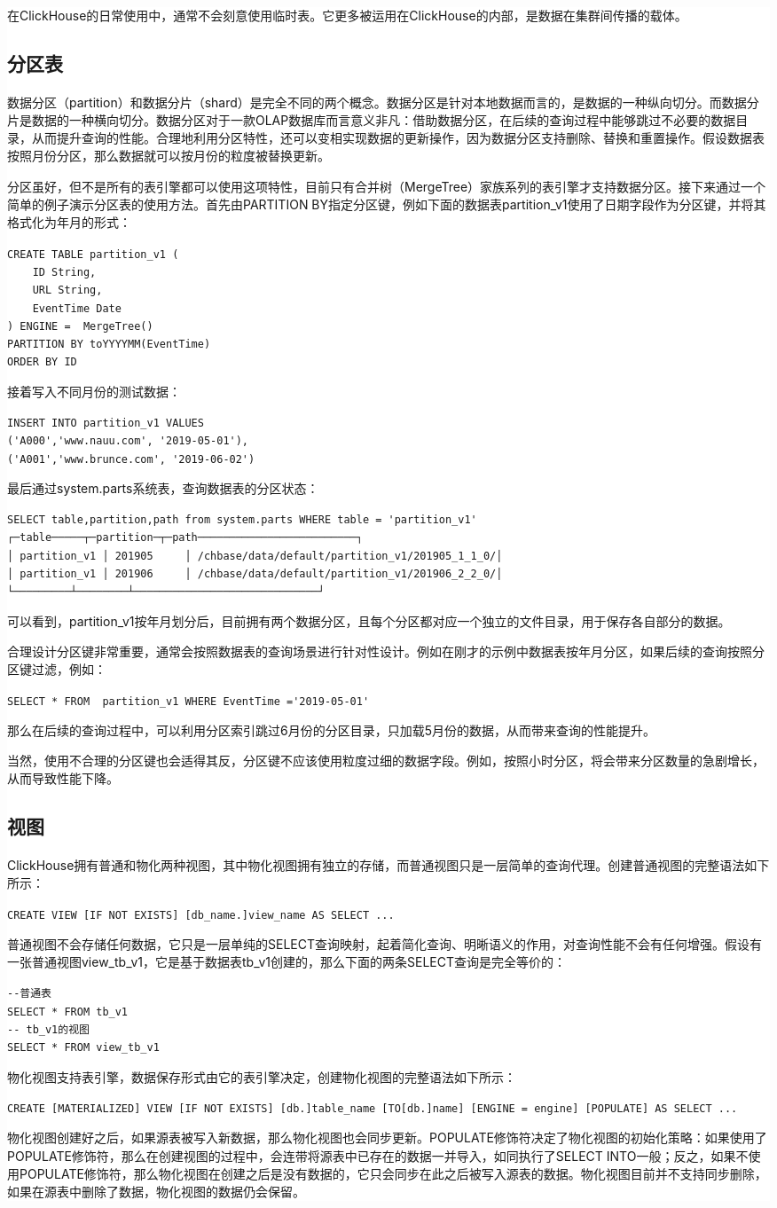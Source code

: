 在ClickHouse的日常使用中，通常不会刻意使用临时表。它更多被运用在ClickHouse的内部，是数据在集群间传播的载体。

## 分区表
数据分区（partition）和数据分片（shard）是完全不同的两个概念。数据分区是针对本地数据而言的，是数据的一种纵向切分。而数据分片是数据的一种横向切分。数据分区对于一款OLAP数据库而言意义非凡：借助数据分区，在后续的查询过程中能够跳过不必要的数据目录，从而提升查询的性能。合理地利用分区特性，还可以变相实现数据的更新操作，因为数据分区支持删除、替换和重置操作。假设数据表按照月份分区，那么数据就可以按月份的粒度被替换更新。

分区虽好，但不是所有的表引擎都可以使用这项特性，目前只有合并树（MergeTree）家族系列的表引擎才支持数据分区。接下来通过一个简单的例子演示分区表的使用方法。首先由PARTITION BY指定分区键，例如下面的数据表partition_v1使用了日期字段作为分区键，并将其格式化为年月的形式：
```
CREATE TABLE partition_v1 ( 
    ID String,
    URL String,
    EventTime Date
) ENGINE =  MergeTree()
PARTITION BY toYYYYMM(EventTime) 
ORDER BY ID
```
接着写入不同月份的测试数据：
```
INSERT INTO partition_v1 VALUES 
('A000','www.nauu.com', '2019-05-01'),
('A001','www.brunce.com', '2019-06-02')
```
最后通过system.parts系统表，查询数据表的分区状态：
```
SELECT table,partition,path from system.parts WHERE table = 'partition_v1' 
┌─table─────┬─partition─┬─path─────────────────────────┐
│ partition_v1 │ 201905     │ /chbase/data/default/partition_v1/201905_1_1_0/│
│ partition_v1 │ 201906     │ /chbase/data/default/partition_v1/201906_2_2_0/│
└─────────┴────────┴─────────────────────────────┘
```
可以看到，partition_v1按年月划分后，目前拥有两个数据分区，且每个分区都对应一个独立的文件目录，用于保存各自部分的数据。

合理设计分区键非常重要，通常会按照数据表的查询场景进行针对性设计。例如在刚才的示例中数据表按年月分区，如果后续的查询按照分区键过滤，例如：
```
SELECT * FROM  partition_v1 WHERE EventTime ='2019-05-01'
```
那么在后续的查询过程中，可以利用分区索引跳过6月份的分区目录，只加载5月份的数据，从而带来查询的性能提升。

当然，使用不合理的分区键也会适得其反，分区键不应该使用粒度过细的数据字段。例如，按照小时分区，将会带来分区数量的急剧增长，从而导致性能下降。

## 视图
ClickHouse拥有普通和物化两种视图，其中物化视图拥有独立的存储，而普通视图只是一层简单的查询代理。创建普通视图的完整语法如下所示：
```
CREATE VIEW [IF NOT EXISTS] [db_name.]view_name AS SELECT ...
```
普通视图不会存储任何数据，它只是一层单纯的SELECT查询映射，起着简化查询、明晰语义的作用，对查询性能不会有任何增强。假设有一张普通视图view_tb_v1，它是基于数据表tb_v1创建的，那么下面的两条SELECT查询是完全等价的：
```
--普通表
SELECT * FROM tb_v1
-- tb_v1的视图
SELECT * FROM view_tb_v1
```
物化视图支持表引擎，数据保存形式由它的表引擎决定，创建物化视图的完整语法如下所示：
```
CREATE [MATERIALIZED] VIEW [IF NOT EXISTS] [db.]table_name [TO[db.]name] [ENGINE = engine] [POPULATE] AS SELECT ...
```
物化视图创建好之后，如果源表被写入新数据，那么物化视图也会同步更新。POPULATE修饰符决定了物化视图的初始化策略：如果使用了POPULATE修饰符，那么在创建视图的过程中，会连带将源表中已存在的数据一并导入，如同执行了SELECT INTO一般；反之，如果不使用POPULATE修饰符，那么物化视图在创建之后是没有数据的，它只会同步在此之后被写入源表的数据。物化视图目前并不支持同步删除，如果在源表中删除了数据，物化视图的数据仍会保留。

